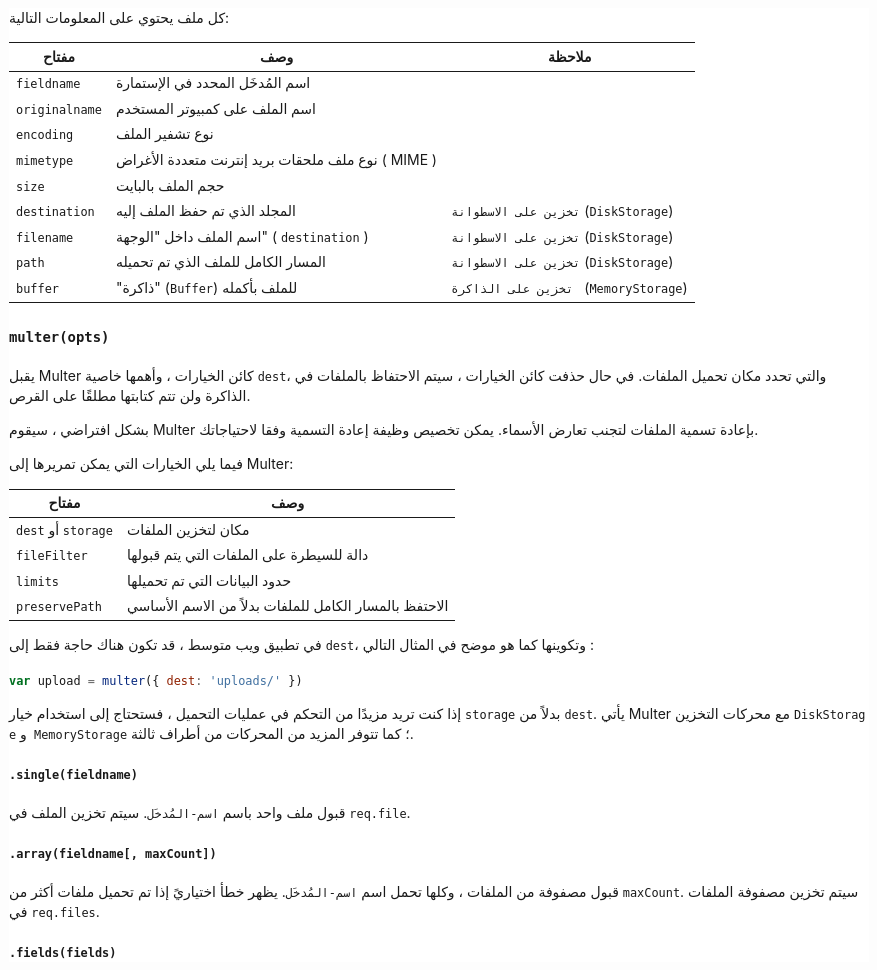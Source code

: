 كل ملف يحتوي على المعلومات التالية:

مفتاح | وصف | ملاحظة
--- | --- | ---
`fieldname` | اسم المُدخَل المحدد في الإستمارة |
`originalname` | اسم الملف على كمبيوتر المستخدم |
`encoding` | نوع تشفير الملف |
`mimetype` | نوع  ملف ملحقات بريد إنترنت متعددة الأغراض ( MIME ) |
`size` | حجم الملف بالبايت |
`destination` | المجلد الذي تم حفظ الملف إليه | `تخزين على الاسطوانة` (`DiskStorage`)
`filename` | اسم الملف داخل "الوجهة" ( `destination` ) | `تخزين على الاسطوانة` (`DiskStorage`)
`path` | المسار الكامل للملف الذي تم تحميله | `تخزين على الاسطوانة` (`DiskStorage`)
`buffer` | "ذاكرة" (`Buffer`) للملف بأكمله | `تخزين على الذاكرة ` (`MemoryStorage`)


### `multer(opts)`

يقبل Multer كائن الخيارات ، وأهمها خاصية `dest`، والتي تحدد مكان تحميل الملفات. في حال حذفت كائن الخيارات ، سيتم الاحتفاظ بالملفات في الذاكرة ولن تتم كتابتها مطلقًا على القرص.

بشكل افتراضي ، سيقوم Multer بإعادة تسمية الملفات لتجنب تعارض الأسماء. يمكن تخصيص وظيفة إعادة التسمية وفقا لاحتياجاتك.

فيما يلي الخيارات التي يمكن تمريرها إلى Multer:

مفتاح | وصف
--- | ---
`dest` أو `storage` | مكان لتخزين الملفات
`fileFilter` | دالة للسيطرة على الملفات التي يتم قبولها
`limits` | حدود البيانات التي تم تحميلها
`preservePath` | الاحتفظ بالمسار الكامل للملفات بدلاً من الاسم الأساسي

في تطبيق ويب متوسط  ​​، قد تكون هناك حاجة  فقط إلى `dest`، وتكوينها كما هو موضح في
المثال التالي :

<div dir='ltr'>

```javascript
var upload = multer({ dest: 'uploads/' })
```

</div>

إذا كنت تريد مزيدًا من التحكم في عمليات التحميل ، فستحتاج إلى استخدام خيار `storage` بدلاً من `dest`. يأتي Multer مع محركات التخزين `DiskStorage` و` MemoryStorage` ؛ كما تتوفر المزيد من المحركات من أطراف ثالثة.

#### `.single(fieldname)`

قبول ملف واحد باسم `اسم-المُدخَل`. سيتم تخزين الملف في `req.file`.

#### `.array(fieldname[, maxCount])`

قبول مصفوفة من الملفات ، وكلها تحمل اسم `اسم-المُدخَل`. يظهر خطأ اختياريً إذا تم تحميل ملفات أكثر من `maxCount`. سيتم تخزين مصفوفة الملفات في `req.files`.

#### `.fields(fields)`


[ci-image]: https://badgen.net/github/checks/expressjs/multer/master?label=ci
[ci-url]: https://github.com/expressjs/multer/actions/workflows/ci.yml
[test-url]: https://coveralls.io/r/expressjs/multer?branch=master
[test-image]: https://badgen.net/coveralls/c/github/expressjs/multer/master
[npm-downloads-image]: https://badgen.net/npm/dm/multer
[npm-url]: https://npmjs.org/package/multer
[npm-version-image]: https://badgen.net/npm/v/multer
[ossf-scorecard-badge]: https://api.scorecard.dev/projects/github.com/expressjs/multer/badge
[ossf-scorecard-visualizer]: https://ossf.github.io/scorecard-visualizer/#/projects/github.com/expressjs/multer